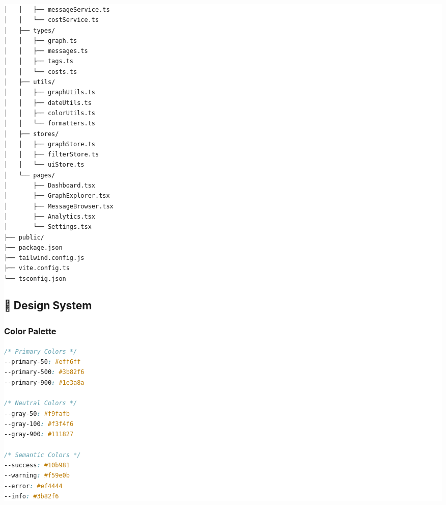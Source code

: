 ```
│   │   ├── messageService.ts
│   │   └── costService.ts
│   ├── types/
│   │   ├── graph.ts
│   │   ├── messages.ts
│   │   ├── tags.ts
│   │   └── costs.ts
│   ├── utils/
│   │   ├── graphUtils.ts
│   │   ├── dateUtils.ts
│   │   ├── colorUtils.ts
│   │   └── formatters.ts
│   ├── stores/
│   │   ├── graphStore.ts
│   │   ├── filterStore.ts
│   │   └── uiStore.ts
│   └── pages/
│       ├── Dashboard.tsx
│       ├── GraphExplorer.tsx
│       ├── MessageBrowser.tsx
│       ├── Analytics.tsx
│       └── Settings.tsx
├── public/
├── package.json
├── tailwind.config.js
├── vite.config.ts
└── tsconfig.json
```

## 🎨 **Design System**

### **Color Palette**
```css
/* Primary Colors */
--primary-50: #eff6ff
--primary-500: #3b82f6
--primary-900: #1e3a8a

/* Neutral Colors */
--gray-50: #f9fafb
--gray-100: #f3f4f6
--gray-900: #111827

/* Semantic Colors */
--success: #10b981
--warning: #f59e0b
--error: #ef4444
--info: #3b82f6
```
